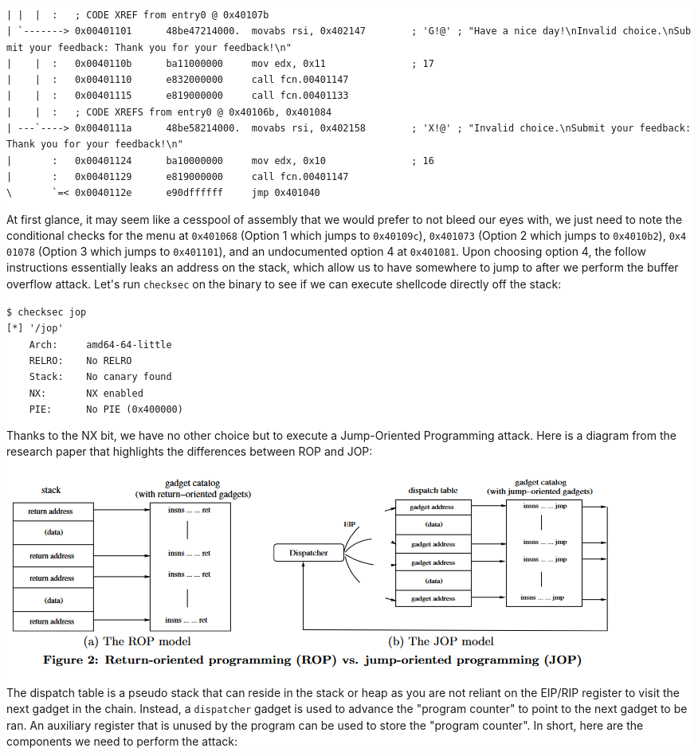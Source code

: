 ```
| |  |  :   ; CODE XREF from entry0 @ 0x40107b
| `-------> 0x00401101      48be47214000.  movabs rsi, 0x402147        ; 'G!@' ; "Have a nice day!\nInvalid choice.\nSubmit your feedback: Thank you for your feedback!\n"
|    |  :   0x0040110b      ba11000000     mov edx, 0x11               ; 17
|    |  :   0x00401110      e832000000     call fcn.00401147
|    |  :   0x00401115      e819000000     call fcn.00401133
|    |  :   ; CODE XREFS from entry0 @ 0x40106b, 0x401084
| ---`----> 0x0040111a      48be58214000.  movabs rsi, 0x402158        ; 'X!@' ; "Invalid choice.\nSubmit your feedback: Thank you for your feedback!\n"
|       :   0x00401124      ba10000000     mov edx, 0x10               ; 16
|       :   0x00401129      e819000000     call fcn.00401147
\       `=< 0x0040112e      e90dffffff     jmp 0x401040
```

At first glance, it may seem like a cesspool of assembly that we would prefer to not bleed our eyes with, we just need to note the conditional checks for the menu at `0x401068` (Option 1 which jumps to `0x40109c`), `0x401073` (Option 2 which jumps to `0x4010b2`), `0x401078` (Option 3 which jumps to `0x401101`), and an undocumented option 4 at `0x401081`. Upon choosing option 4, the follow instructions essentially leaks an address on the stack, which allow us to have somewhere to jump to after we perform the buffer overflow attack. Let's run `checksec` on the binary to see if we can execute shellcode directly off the stack:

```
$ checksec jop
[*] '/jop'
    Arch:     amd64-64-little
    RELRO:    No RELRO
    Stack:    No canary found
    NX:       NX enabled
    PIE:      No PIE (0x400000)
```

Thanks to the NX bit, we have no other choice but to execute a Jump-Oriented Programming attack. Here is a diagram from the research paper that highlights the differences between ROP and JOP:

![ROP vs JOP](/public/ctfsg-ctf-21/rop-vs-jop.png)

The dispatch table is a pseudo stack that can reside in the stack or heap as you are not reliant on the EIP/RIP register to visit the next gadget in the chain. Instead, a `dispatcher` gadget is used to advance the "program counter" to point to the next gadget to be ran. An auxiliary register that is unused by the program can be used to store the "program counter". In short, here are the components we need to perform the attack:

